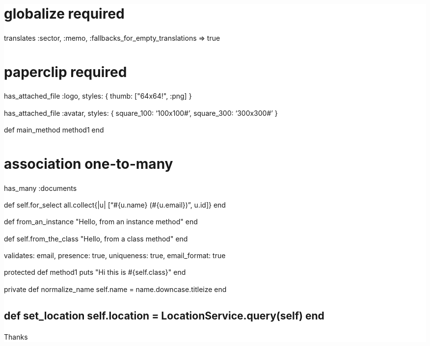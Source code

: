 # globalize required
translates :sector, :memo, :fallbacks_for_empty_translations => true

# paperclip required
has_attached_file :logo, styles: { thumb: ["64x64!", :png] }

has_attached_file :avatar, styles: {
square_100: ‘100x100#’,
square_300: ‘300x300#’
}

def main_method
method1
end

# association one-to-many
has_many :documents

def self.for_select
all.collect{|u| [“#{u.name} (#{u.email})”, u.id]}
end

def from_an_instance
"Hello, from an instance method"
end

def self.from_the_class
"Hello, from a class method"
end

validates: email, presence: true,
uniqueness: true,
email_format: true

protected 
def method1
puts "Hi this is #{self.class}"
end

private
def normalize_name
self.name = name.downcase.titleize
end

def set_location
self.location = LocationService.query(self)
end
---

Thanks

